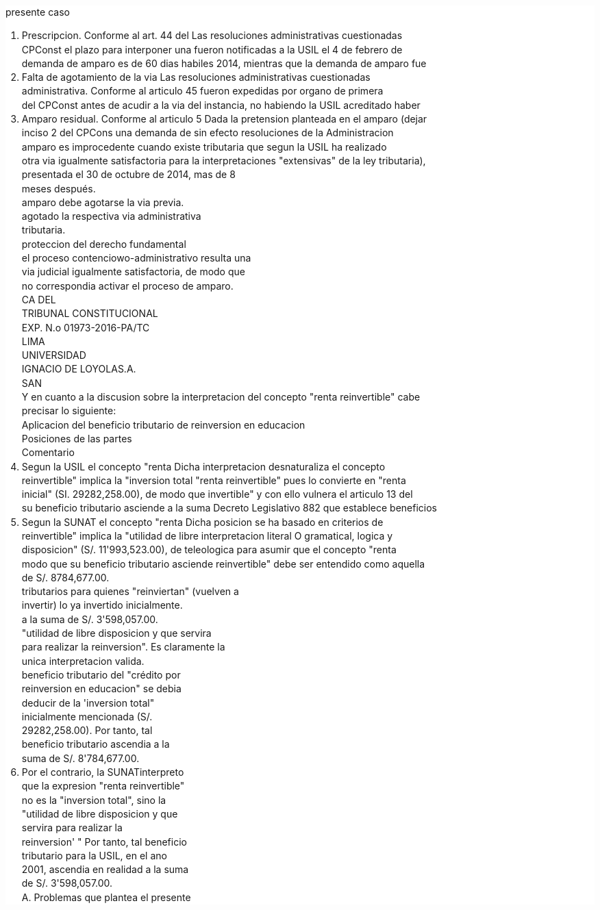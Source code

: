 presente caso  
1. Prescripcion. Conforme al art. 44 del Las resoluciones administrativas cuestionadas  
CPConst el plazo para interponer una fueron notificadas a la USIL el 4 de febrero de  
demanda de amparo es de 60 dias habiles 2014, mientras que la demanda de amparo fue  
2. Falta de agotamiento de la via Las resoluciones administrativas cuestionadas  
administrativa. Conforme al articulo 45 fueron expedidas por organo de primera  
del CPConst antes de acudir a la via del instancia, no habiendo la USIL acreditado haber  
3. Amparo residual. Conforme al articulo 5 Dada la pretension planteada en el amparo (dejar  
inciso 2 del CPCons una demanda de sin efecto resoluciones de la Administracion  
amparo es improcedente cuando existe tributaria que segun la USIL ha realizado  
otra via igualmente satisfactoria para la interpretaciones "extensivas" de la ley tributaria),  
presentada el 30 de octubre de 2014, mas de 8  
meses después.  
amparo debe agotarse la via previa.  
agotado la respectiva via administrativa  
tributaria.  
proteccion del derecho fundamental  
el proceso contenciowo-administrativo resulta una  
via judicial igualmente satisfactoria, de modo que  
no correspondia activar el proceso de amparo.  
CA DEL  
TRIBUNAL CONSTITUCIONAL  
EXP. N.o 01973-2016-PA/TC  
LIMA  
UNIVERSIDAD  
IGNACIO DE LOYOLAS.A.  
SAN  
Y en cuanto a la discusion sobre la interpretacion del concepto "renta reinvertible" cabe  
precisar lo siguiente:  
Aplicacion del beneficio tributario de reinversion en educacion  
Posiciones de las partes  
Comentario  
1. Segun la USIL el concepto "renta Dicha interpretacion desnaturaliza el concepto  
reinvertible" implica la "inversion total "renta reinvertible" pues lo convierte en "renta  
inicial" (SI. 29282,258.00), de modo que invertible" y con ello vulnera el articulo 13 del  
su beneficio tributario asciende a la suma Decreto Legislativo 882 que establece beneficios  
2. Segun la SUNAT el concepto "renta Dicha posicion se ha basado en criterios de  
reinvertible" implica la "utilidad de libre interpretacion literal O gramatical, logica y  
disposicion" (S/. 11'993,523.00), de teleologica para asumir que el concepto "renta  
modo que su beneficio tributario asciende reinvertible" debe ser entendido como aquella  
de S/. 8784,677.00.  
tributarios para quienes "reinviertan" (vuelven a  
invertir) lo ya invertido inicialmente.  
a la suma de S/. 3'598,057.00.  
"utilidad de libre disposicion y que servira  
para realizar la reinversion". Es claramente la  
unica interpretacion valida.  
beneficio tributario del "crédito por  
reinversion en educacion" se debia  
deducir de la 'inversion total"  
inicialmente mencionada (S/.  
29282,258.00). Por tanto, tal  
beneficio tributario ascendia a la  
suma de S/. 8'784,677.00.  
2. Por el contrario, la SUNATinterpreto  
que la expresion "renta reinvertible"  
no es la "inversion total", sino la  
"utilidad de libre disposicion y que  
servira para realizar la  
reinversion' " Por tanto, tal beneficio  
tributario para la USIL, en el ano  
2001, ascendia en realidad a la suma  
de S/. 3'598,057.00.  
A. Problemas que plantea el presente  